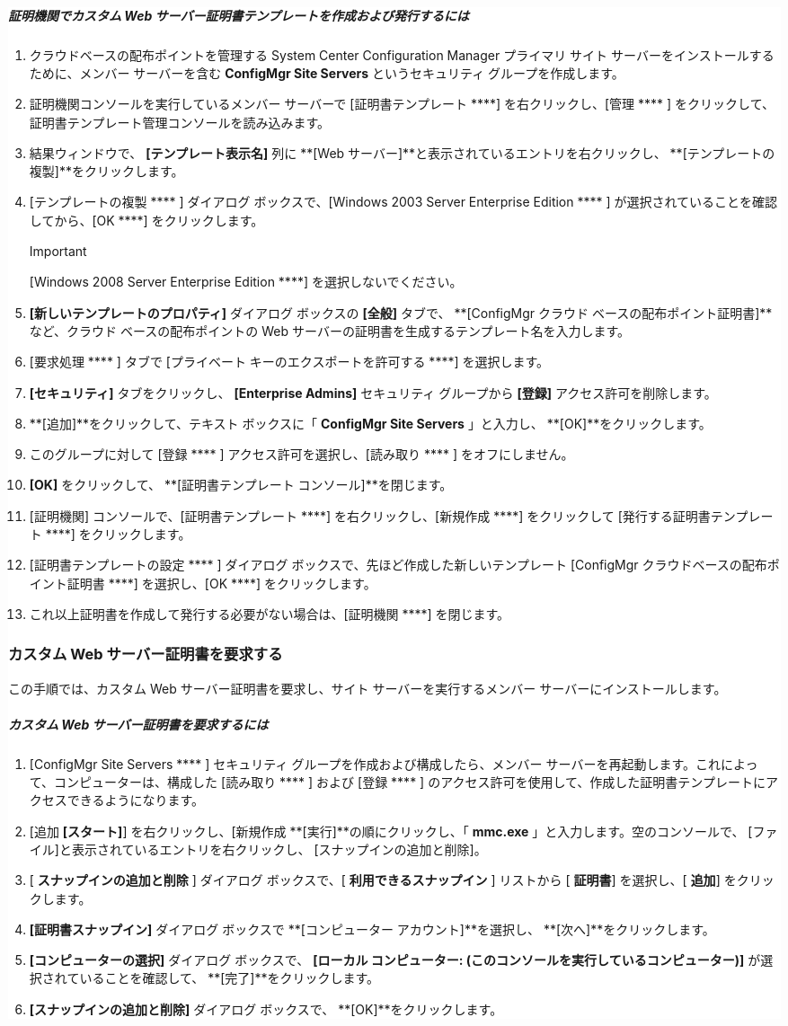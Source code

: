 ##### <a name="to-create-and-issue-the-custom-web-server-certificate-template-on-the-certification-authority"></a>証明機関でカスタム Web サーバー証明書テンプレートを作成および発行するには  

1.  クラウドベースの配布ポイントを管理する System Center Configuration Manager プライマリ サイト サーバーをインストールするために、メンバー サーバーを含む **ConfigMgr Site Servers** というセキュリティ グループを作成します。  

2.  証明機関コンソールを実行しているメンバー サーバーで [証明書テンプレート ****] を右クリックし、[管理 **** ] をクリックして、証明書テンプレート管理コンソールを読み込みます。  

3.  結果ウィンドウで、 **[テンプレート表示名]** 列に **[Web サーバー]**と表示されているエントリを右クリックし、 **[テンプレートの複製]**をクリックします。  

4.  [テンプレートの複製 **** ] ダイアログ ボックスで、[Windows 2003 Server Enterprise Edition **** ] が選択されていることを確認してから、[OK ****] をクリックします。  

    > [!IMPORTANT]  
    >  [Windows 2008 Server Enterprise Edition ****] を選択しないでください。  

5.  **[新しいテンプレートのプロパティ]** ダイアログ ボックスの **[全般]** タブで、 **[ConfigMgr クラウド ベースの配布ポイント証明書]**など、クラウド ベースの配布ポイントの Web サーバーの証明書を生成するテンプレート名を入力します。  

6.  [要求処理 **** ] タブで [プライベート キーのエクスポートを許可する ****] を選択します。  

7.  **[セキュリティ]** タブをクリックし、 **[Enterprise Admins]** セキュリティ グループから **[登録]** アクセス許可を削除します。  

8.  **[追加]**をクリックして、テキスト ボックスに「 **ConfigMgr Site Servers** 」と入力し、 **[OK]**をクリックします。  

9. このグループに対して [登録 **** ] アクセス許可を選択し、[読み取り **** ] をオフにしません。  

10. **[OK]** をクリックして、 **[証明書テンプレート コンソール]**を閉じます。  

11. [証明機関] コンソールで、[証明書テンプレート ****] を右クリックし、[新規作成 ****] をクリックして [発行する証明書テンプレート ****] をクリックします。  

12. [証明書テンプレートの設定 **** ] ダイアログ ボックスで、先ほど作成した新しいテンプレート [ConfigMgr クラウドベースの配布ポイント証明書 ****] を選択し、[OK ****] をクリックします。  

13. これ以上証明書を作成して発行する必要がない場合は、[証明機関 ****] を閉じます。  

###  <a name="a-namebkmkclouddprequesting2008a-requesting-the-custom-web-server-certificate"></a><a name="BKMK_clouddprequesting2008"></a> カスタム Web サーバー証明書を要求する  
 この手順では、カスタム Web サーバー証明書を要求し、サイト サーバーを実行するメンバー サーバーにインストールします。  

##### <a name="to-request-the-custom-web-server-certificate"></a>カスタム Web サーバー証明書を要求するには  

1.  [ConfigMgr Site Servers **** ] セキュリティ グループを作成および構成したら、メンバー サーバーを再起動します。これによって、コンピューターは、構成した [読み取り **** ] および [登録 **** ] のアクセス許可を使用して、作成した証明書テンプレートにアクセスできるようになります。  

2.  [追加 **[スタート]**] を右クリックし、[新規作成 **[実行]**の順にクリックし、「 **mmc.exe** 」と入力します。空のコンソールで、 [ファイル]と表示されているエントリを右クリックし、 [スナップインの追加と削除]。  

3.  [ **スナップインの追加と削除** ] ダイアログ ボックスで、[ **利用できるスナップイン** ] リストから [ **証明書**] を選択し、[ **追加**] をクリックします。  

4.  **[証明書スナップイン]** ダイアログ ボックスで **[コンピューター アカウント]**を選択し、 **[次へ]**をクリックします。  

5.  **[コンピューターの選択]** ダイアログ ボックスで、 **[ローカル コンピューター: (このコンソールを実行しているコンピューター)]** が選択されていることを確認して、 **[完了]**をクリックします。  

6.  **[スナップインの追加と削除]** ダイアログ ボックスで、 **[OK]**をクリックします。  

